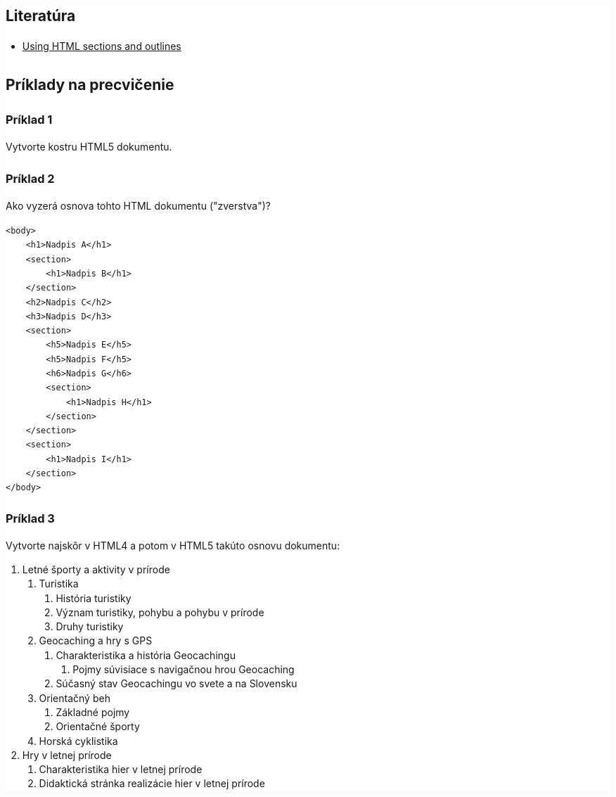 ## Literatúra
 * [Using HTML sections and outlines](https://developer.mozilla.org/en-US/docs/Web/Guide/HTML/Using_HTML_sections_and_outlines)
 

## Príklady na precvičenie

### Príklad 1
Vytvorte kostru HTML5 dokumentu.

### Príklad 2
Ako vyzerá osnova tohto HTML dokumentu ("zverstva")?

```
<body>
    <h1>Nadpis A</h1>
    <section>
        <h1>Nadpis B</h1>
    </section>
    <h2>Nadpis C</h2>
    <h3>Nadpis D</h3>
    <section>
        <h5>Nadpis E</h5>
        <h5>Nadpis F</h5>
        <h6>Nadpis G</h6>
        <section>
            <h1>Nadpis H</h1>
        </section>
    </section>
    <section>
        <h1>Nadpis I</h1>
    </section>
</body>
```

### Príklad 3
Vytvorte najskôr v HTML4 a potom v HTML5 takúto osnovu dokumentu:

1. Letné športy a aktivity v prírode
    1. Turistika
        1. História turistiky
        2. Význam turistiky, pohybu a pohybu v prírode
        3. Druhy turistiky
    2. Geocaching a hry s GPS
        1. Charakteristika a história Geocachingu
            1. Pojmy súvisiace s navigačnou hrou Geocaching
        3. Súčasný stav Geocachingu vo svete a na Slovensku
    3. Orientačný beh
        1. Základné pojmy
        2. Orientačné športy
    4. Horská cyklistika
2. Hry v letnej prírode
    1. Charakteristika hier v letnej prírode
    2. Didaktická stránka realizácie hier v letnej prírode
